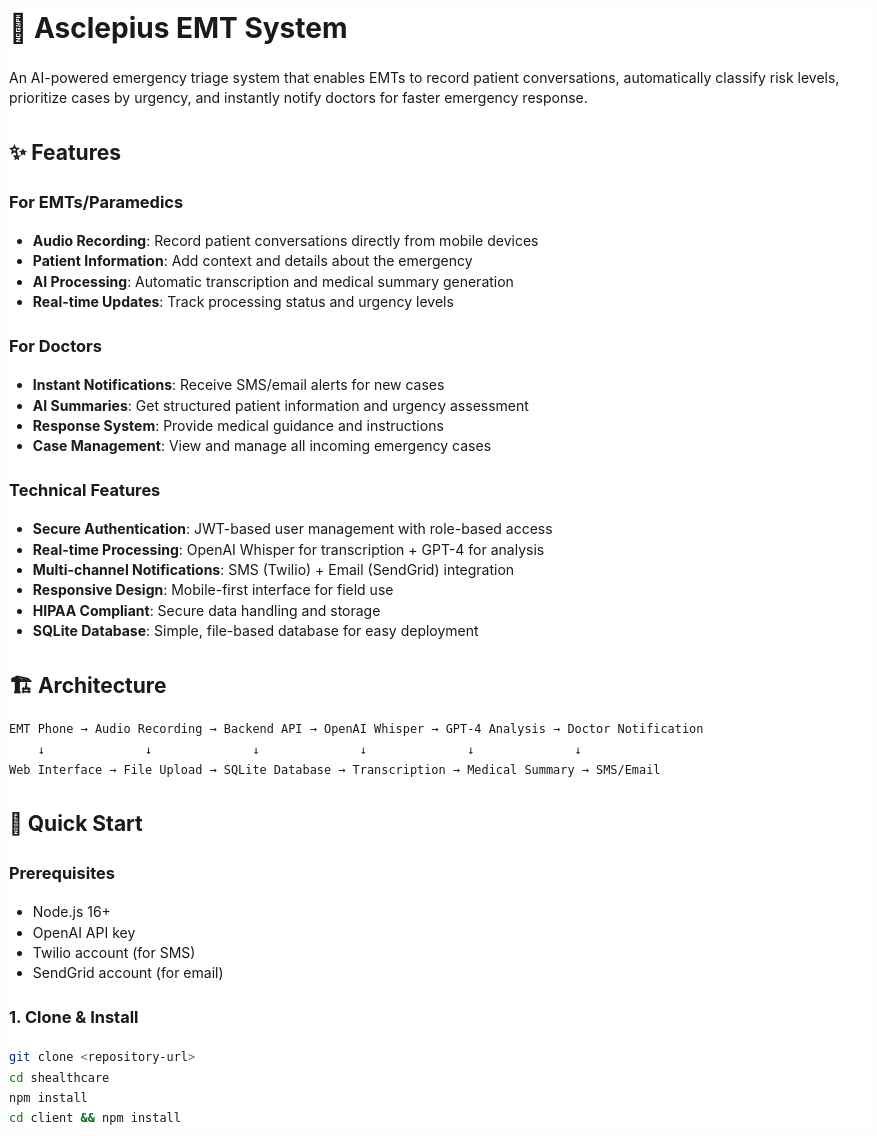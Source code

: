 # 🏥 Asclepius EMT System

An AI-powered emergency triage system that enables EMTs to record patient conversations, automatically classify risk levels, prioritize cases by urgency, and instantly notify doctors for faster emergency response.

## ✨ Features

### For EMTs/Paramedics
- **Audio Recording**: Record patient conversations directly from mobile devices
- **Patient Information**: Add context and details about the emergency
- **AI Processing**: Automatic transcription and medical summary generation
- **Real-time Updates**: Track processing status and urgency levels

### For Doctors
- **Instant Notifications**: Receive SMS/email alerts for new cases
- **AI Summaries**: Get structured patient information and urgency assessment
- **Response System**: Provide medical guidance and instructions
- **Case Management**: View and manage all incoming emergency cases

### Technical Features
- **Secure Authentication**: JWT-based user management with role-based access
- **Real-time Processing**: OpenAI Whisper for transcription + GPT-4 for analysis
- **Multi-channel Notifications**: SMS (Twilio) + Email (SendGrid) integration
- **Responsive Design**: Mobile-first interface for field use
- **HIPAA Compliant**: Secure data handling and storage
- **SQLite Database**: Simple, file-based database for easy deployment

## 🏗️ Architecture

```
EMT Phone → Audio Recording → Backend API → OpenAI Whisper → GPT-4 Analysis → Doctor Notification
    ↓              ↓              ↓              ↓              ↓              ↓
Web Interface → File Upload → SQLite Database → Transcription → Medical Summary → SMS/Email
```

## 🚀 Quick Start

### Prerequisites
- Node.js 16+ 
- OpenAI API key
- Twilio account (for SMS)
- SendGrid account (for email)

### 1. Clone & Install
```bash
git clone <repository-url>
cd shealthcare
npm install
cd client && npm install
```
